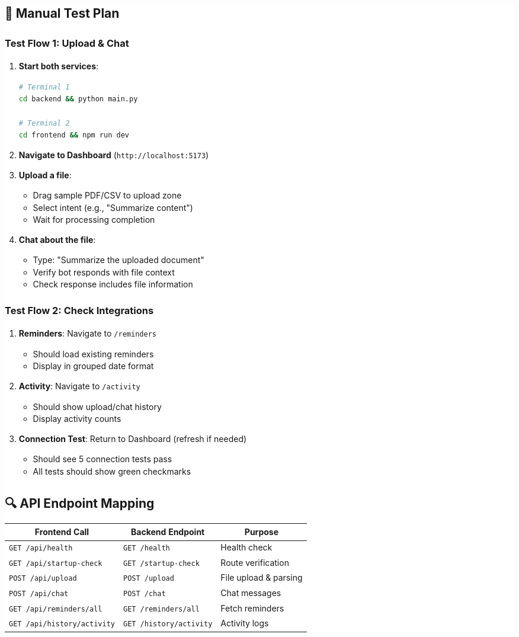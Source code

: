 ## 🧪 Manual Test Plan

### Test Flow 1: Upload & Chat
1. **Start both services**:
   ```bash
   # Terminal 1
   cd backend && python main.py
   
   # Terminal 2  
   cd frontend && npm run dev
   ```

2. **Navigate to Dashboard** (`http://localhost:5173`)

3. **Upload a file**:
   - Drag sample PDF/CSV to upload zone
   - Select intent (e.g., "Summarize content")
   - Wait for processing completion

4. **Chat about the file**:
   - Type: "Summarize the uploaded document"
   - Verify bot responds with file context
   - Check response includes file information

### Test Flow 2: Check Integrations
1. **Reminders**: Navigate to `/reminders`
   - Should load existing reminders
   - Display in grouped date format

2. **Activity**: Navigate to `/activity`
   - Should show upload/chat history
   - Display activity counts

3. **Connection Test**: Return to Dashboard (refresh if needed)
   - Should see 5 connection tests pass
   - All tests should show green checkmarks

## 🔍 API Endpoint Mapping

| Frontend Call | Backend Endpoint | Purpose |
|---------------|------------------|---------|
| `GET /api/health` | `GET /health` | Health check |
| `GET /api/startup-check` | `GET /startup-check` | Route verification |
| `POST /api/upload` | `POST /upload` | File upload & parsing |
| `POST /api/chat` | `POST /chat` | Chat messages |
| `GET /api/reminders/all` | `GET /reminders/all` | Fetch reminders |
| `GET /api/history/activity` | `GET /history/activity` | Activity logs |
